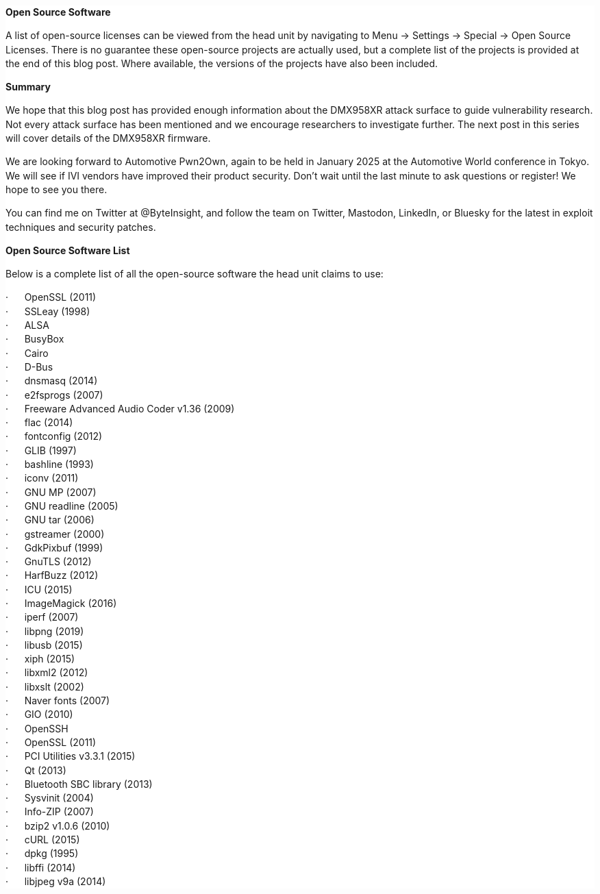 **Open Source Software**

A list of open-source licenses can be viewed from the head unit by navigating to Menu -> Settings -> Special -> Open Source Licenses. There is no guarantee these open-source projects are actually used, but a complete list of the projects is provided at the end of this blog post. Where available, the versions of the projects have also been included.

**Summary**

We hope that this blog post has provided enough information about the DMX958XR attack surface to guide vulnerability research. Not every attack surface has been mentioned and we encourage researchers to investigate further. The next post in this series will cover details of the DMX958XR firmware.

We are looking forward to Automotive Pwn2Own, again to be held in January 2025 at the Automotive World conference in Tokyo. We will see if IVI vendors have improved their product security. Don’t wait until the last minute to ask questions or register! We hope to see you there.

You can find me on Twitter at @ByteInsight, and follow the team on Twitter, Mastodon, LinkedIn, or Bluesky for the latest in exploit techniques and security patches.

**Open Source Software List**

Below is a complete list of all the open-source software the head unit claims to use:

·      OpenSSL (2011)  
·      SSLeay (1998)  
·      ALSA  
·      BusyBox  
·      Cairo  
·      D-Bus  
·      dnsmasq (2014)  
·      e2fsprogs (2007)  
·      Freeware Advanced Audio Coder v1.36 (2009)  
·      flac (2014)  
·      fontconfig (2012)  
·      GLIB (1997)  
·      bashline (1993)  
·      iconv (2011)  
·      GNU MP (2007)  
·      GNU readline (2005)  
·      GNU tar (2006)  
·      gstreamer (2000)  
·      GdkPixbuf (1999)  
·      GnuTLS (2012)  
·      HarfBuzz (2012)  
·      ICU (2015)  
·      ImageMagick (2016)  
·      iperf (2007)  
·      libpng (2019)  
·      libusb (2015)  
·      xiph (2015)  
·      libxml2 (2012)  
·      libxslt (2002)  
·      Naver fonts (2007)  
·      GIO (2010)  
·      OpenSSH  
·      OpenSSL (2011)  
·      PCI Utilities v3.3.1 (2015)  
·      Qt (2013)  
·      Bluetooth SBC library (2013)  
·      Sysvinit (2004)  
·      Info-ZIP (2007)  
·      bzip2 v1.0.6 (2010)  
·      cURL (2015)  
·      dpkg (1995)  
·      libffi (2014)  
·      libjpeg v9a (2014)  